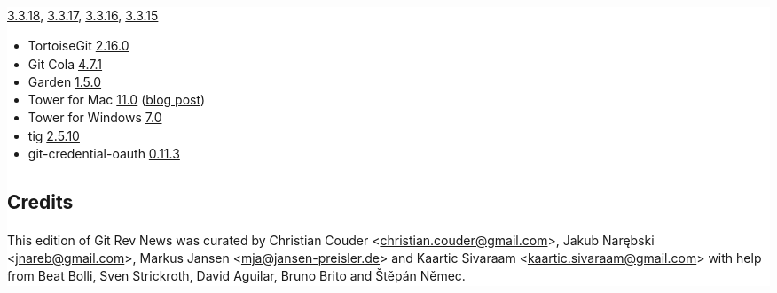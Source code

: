 [3.3.18](https://desktop.github.com/release-notes/),
[3.3.17](https://desktop.github.com/release-notes/),
[3.3.16](https://desktop.github.com/release-notes/),
[3.3.15](https://desktop.github.com/release-notes/)
+ TortoiseGit [2.16.0](https://tortoisegit.org/download/)
+ Git Cola [4.7.1](https://github.com/git-cola/git-cola/releases/tag/v4.7.1)
+ Garden [1.5.0](https://github.com/garden-rs/garden/releases/tag/v1.5.0)
+ Tower for Mac [11.0](https://www.git-tower.com/release-notes/windows?show_tab=release-notes) ([blog post](https://www.git-tower.com/blog/tower-mac-11/))
+ Tower for Windows [7.0](https://www.git-tower.com/release-notes/windows?show_tab=release-notes)
+ tig [2.5.10](https://github.com/jonas/tig/releases/tag/tig-2.5.10)
+ git-credential-oauth [0.11.3](https://github.com/hickford/git-credential-oauth/releases/tag/v0.11.3)

## Credits

This edition of Git Rev News was curated by
Christian Couder &lt;<christian.couder@gmail.com>&gt;,
Jakub Narębski &lt;<jnareb@gmail.com>&gt;,
Markus Jansen &lt;<mja@jansen-preisler.de>&gt; and
Kaartic Sivaraam &lt;<kaartic.sivaraam@gmail.com>&gt;
with help from Beat Bolli, Sven Strickroth, David Aguilar,
Bruno Brito and Štěpán Němec.
